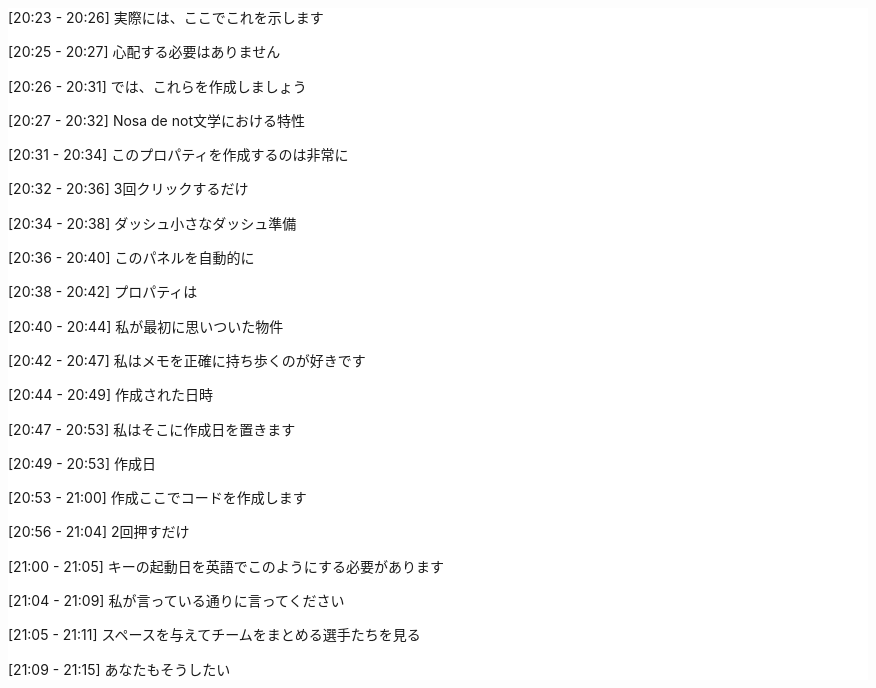 [20:23 - 20:26]
実際には、ここでこれを示します

[20:25 - 20:27]
心配する必要はありません

[20:26 - 20:31]
では、これらを作成しましょう

[20:27 - 20:32]
Nosa de not文学における特性

[20:31 - 20:34]
このプロパティを作成するのは非常に

[20:32 - 20:36]
3回クリックするだけ

[20:34 - 20:38]
ダッシュ小さなダッシュ準備

[20:36 - 20:40]
このパネルを自動的に

[20:38 - 20:42]
プロパティは

[20:40 - 20:44]
私が最初に思いついた物件

[20:42 - 20:47]
私はメモを正確に持ち歩くのが好きです

[20:44 - 20:49]
作成された日時

[20:47 - 20:53]
私はそこに作成日を置きます

[20:49 - 20:53]
作成日

[20:53 - 21:00]
作成ここでコードを作成します

[20:56 - 21:04]
2回押すだけ

[21:00 - 21:05]
キーの起動日を英語でこのようにする必要があります

[21:04 - 21:09]
私が言っている通りに言ってください

[21:05 - 21:11]
スペースを与えてチームをまとめる選手たちを見る

[21:09 - 21:15]
あなたもそうしたい
